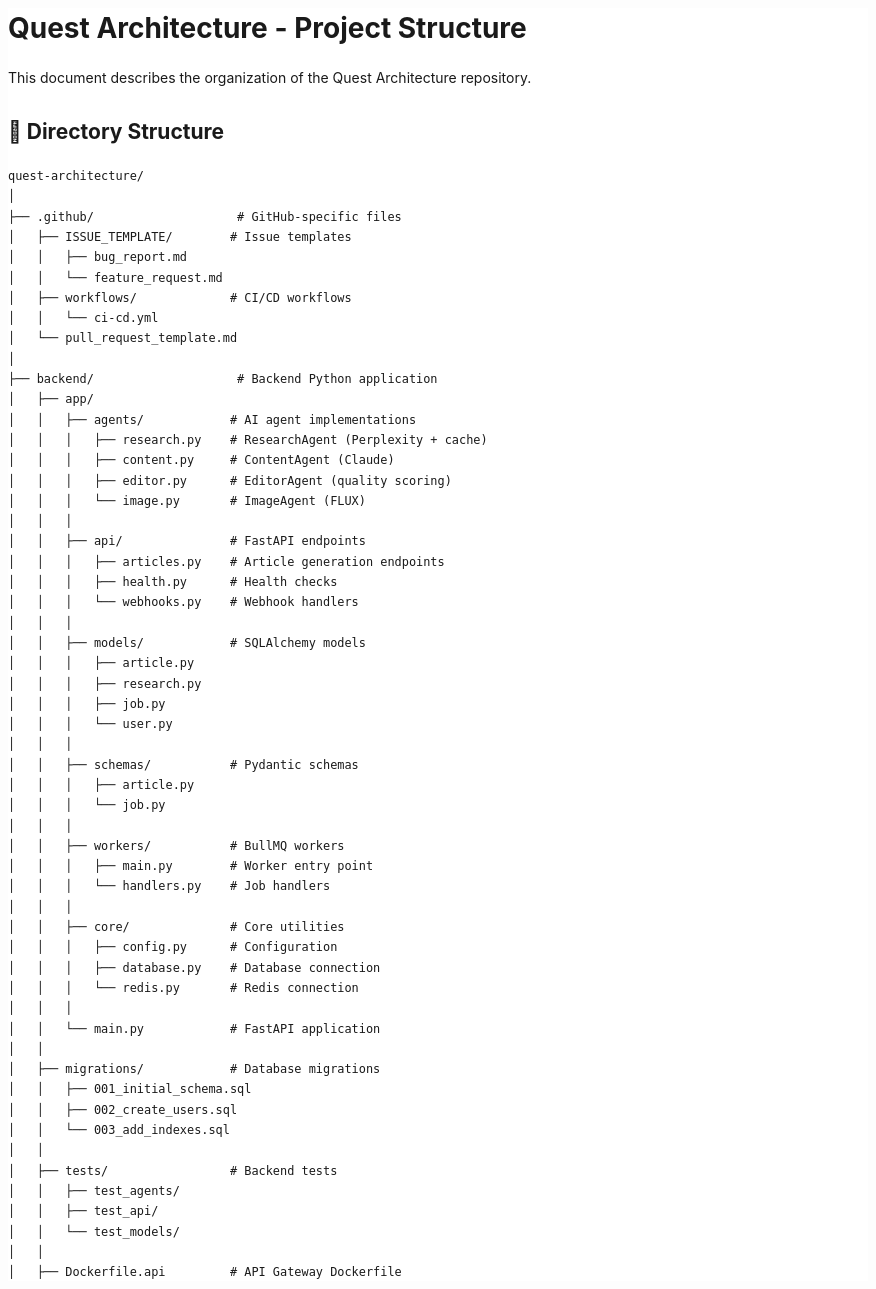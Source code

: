 # Quest Architecture - Project Structure

This document describes the organization of the Quest Architecture repository.

## 📁 Directory Structure

```
quest-architecture/
│
├── .github/                    # GitHub-specific files
│   ├── ISSUE_TEMPLATE/        # Issue templates
│   │   ├── bug_report.md
│   │   └── feature_request.md
│   ├── workflows/             # CI/CD workflows
│   │   └── ci-cd.yml
│   └── pull_request_template.md
│
├── backend/                    # Backend Python application
│   ├── app/
│   │   ├── agents/            # AI agent implementations
│   │   │   ├── research.py    # ResearchAgent (Perplexity + cache)
│   │   │   ├── content.py     # ContentAgent (Claude)
│   │   │   ├── editor.py      # EditorAgent (quality scoring)
│   │   │   └── image.py       # ImageAgent (FLUX)
│   │   │
│   │   ├── api/               # FastAPI endpoints
│   │   │   ├── articles.py    # Article generation endpoints
│   │   │   ├── health.py      # Health checks
│   │   │   └── webhooks.py    # Webhook handlers
│   │   │
│   │   ├── models/            # SQLAlchemy models
│   │   │   ├── article.py
│   │   │   ├── research.py
│   │   │   ├── job.py
│   │   │   └── user.py
│   │   │
│   │   ├── schemas/           # Pydantic schemas
│   │   │   ├── article.py
│   │   │   └── job.py
│   │   │
│   │   ├── workers/           # BullMQ workers
│   │   │   ├── main.py        # Worker entry point
│   │   │   └── handlers.py    # Job handlers
│   │   │
│   │   ├── core/              # Core utilities
│   │   │   ├── config.py      # Configuration
│   │   │   ├── database.py    # Database connection
│   │   │   └── redis.py       # Redis connection
│   │   │
│   │   └── main.py            # FastAPI application
│   │
│   ├── migrations/            # Database migrations
│   │   ├── 001_initial_schema.sql
│   │   ├── 002_create_users.sql
│   │   └── 003_add_indexes.sql
│   │
│   ├── tests/                 # Backend tests
│   │   ├── test_agents/
│   │   ├── test_api/
│   │   └── test_models/
│   │
│   ├── Dockerfile.api         # API Gateway Dockerfile
```